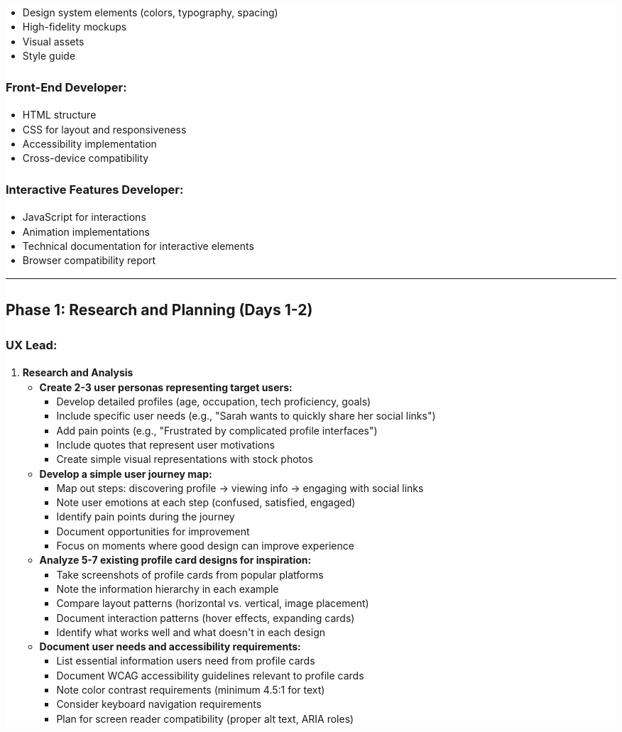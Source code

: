 - Design system elements (colors, typography, spacing)
- High-fidelity mockups
- Visual assets
- Style guide

### Front-End Developer:

- HTML structure
- CSS for layout and responsiveness
- Accessibility implementation
- Cross-device compatibility

### Interactive Features Developer:

- JavaScript for interactions
- Animation implementations
- Technical documentation for interactive elements
- Browser compatibility report


---


## Phase 1: Research and Planning (Days 1-2)

### **UX Lead:**

1. **Research and Analysis**
    - **Create 2-3 user personas representing target users:**
        - Develop detailed profiles (age, occupation, tech proficiency, goals)
        - Include specific user needs (e.g., "Sarah wants to quickly share her social links")
        - Add pain points (e.g., "Frustrated by complicated profile interfaces")
        - Include quotes that represent user motivations
        - Create simple visual representations with stock photos
    - **Develop a simple user journey map:**
        - Map out steps: discovering profile → viewing info → engaging with social links
        - Note user emotions at each step (confused, satisfied, engaged)
        - Identify pain points during the journey
        - Document opportunities for improvement
        - Focus on moments where good design can improve experience
    - **Analyze 5-7 existing profile card designs for inspiration:**
        - Take screenshots of profile cards from popular platforms
        - Note the information hierarchy in each example
        - Compare layout patterns (horizontal vs. vertical, image placement)
        - Document interaction patterns (hover effects, expanding cards)
        - Identify what works well and what doesn't in each design
    - **Document user needs and accessibility requirements:**
        - List essential information users need from profile cards
        - Document WCAG accessibility guidelines relevant to profile cards
        - Note color contrast requirements (minimum 4.5:1 for text)
        - Consider keyboard navigation requirements
        - Plan for screen reader compatibility (proper alt text, ARIA roles)
